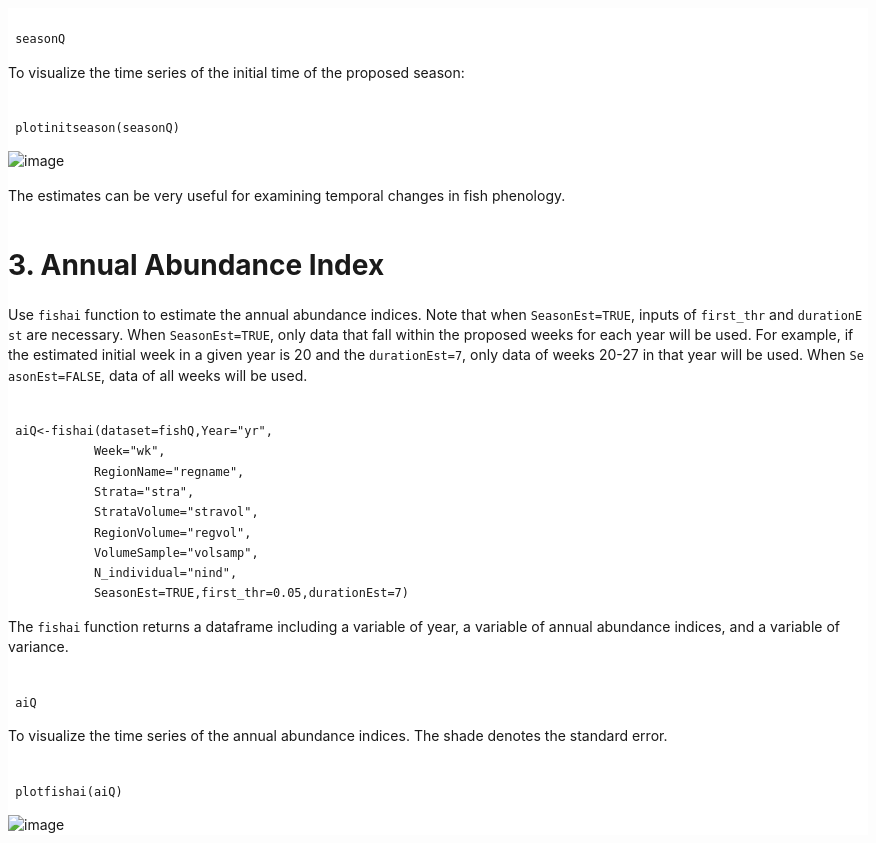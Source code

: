 ```{r message = FALSE}

 seasonQ

```

To visualize the time series of the initial time of the proposed season:

```{r message = FALSE}

 plotinitseason(seasonQ)

```
![image](https://github.com/h-y-c/fishabundind/assets/90223612/6406b02d-595c-44ec-8de6-e08d3abcf3cc)

The estimates can be very useful for examining temporal changes in fish phenology.

# 3. Annual Abundance Index

Use `fishai` function to estimate the annual abundance indices.
Note that when `SeasonEst=TRUE`, inputs of `first_thr` and `durationEst` are necessary.
When `SeasonEst=TRUE`, only data that fall within the proposed weeks for each year will be used.
For example, if the estimated initial week in a given year is 20 and the `durationEst=7`, only data of weeks 20-27 in that year will be used.
When `SeasonEst=FALSE`, data of all weeks will be used.

```{r message = FALSE}

 aiQ<-fishai(dataset=fishQ,Year="yr",
            Week="wk",
            RegionName="regname",
            Strata="stra",
            StrataVolume="stravol",
            RegionVolume="regvol",
            VolumeSample="volsamp",
            N_individual="nind",
            SeasonEst=TRUE,first_thr=0.05,durationEst=7)

```

The `fishai` function returns a dataframe including a variable of year, a variable of annual abundance indices, and a variable of variance.

```{r message = FALSE}

 aiQ

```

To visualize the time series of the annual abundance indices.
The shade denotes the standard error.

```{r message = FALSE}

 plotfishai(aiQ)

```
![image](https://github.com/h-y-c/fishabundind/assets/90223612/6be146a9-3078-404f-86c0-8124afce4482)
